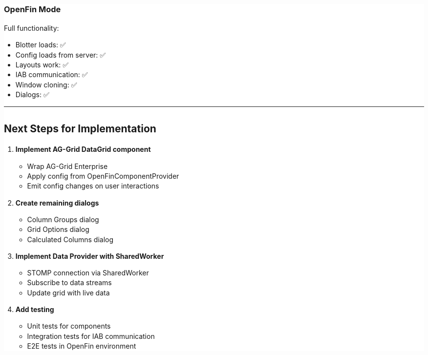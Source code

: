 ### OpenFin Mode

Full functionality:
- Blotter loads: ✅
- Config loads from server: ✅
- Layouts work: ✅
- IAB communication: ✅
- Window cloning: ✅
- Dialogs: ✅

---

## Next Steps for Implementation

1. **Implement AG-Grid DataGrid component**
   - Wrap AG-Grid Enterprise
   - Apply config from OpenFinComponentProvider
   - Emit config changes on user interactions

2. **Create remaining dialogs**
   - Column Groups dialog
   - Grid Options dialog
   - Calculated Columns dialog

3. **Implement Data Provider with SharedWorker**
   - STOMP connection via SharedWorker
   - Subscribe to data streams
   - Update grid with live data

4. **Add testing**
   - Unit tests for components
   - Integration tests for IAB communication
   - E2E tests in OpenFin environment
